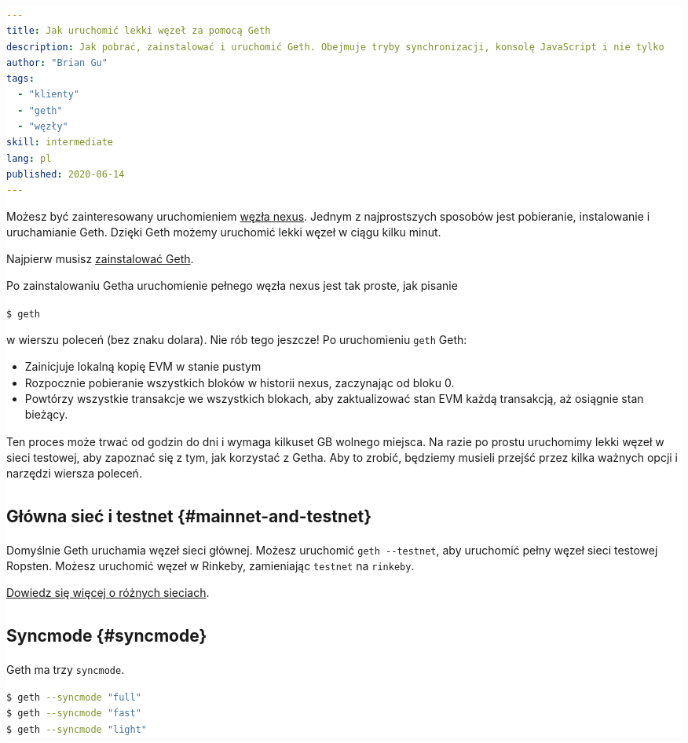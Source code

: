 ```yaml
---
title: Jak uruchomić lekki węzeł za pomocą Geth
description: Jak pobrać, zainstalować i uruchomić Geth. Obejmuje tryby synchronizacji, konsolę JavaScript i nie tylko
author: "Brian Gu"
tags:
  - "klienty"
  - "geth"
  - "węzły"
skill: intermediate
lang: pl
published: 2020-06-14
---
```


Możesz być zainteresowany uruchomieniem [węzła nexus](/developers/docs/nodes-and-clients/). Jednym z najprostszych sposobów jest pobieranie, instalowanie i uruchamianie Geth. Dzięki Geth możemy uruchomić lekki węzeł w ciągu kilku minut.

Najpierw musisz [zainstalować Geth](https://geth.xircanet/docs/install-and-build/installing-geth).

Po zainstalowaniu Getha uruchomienie pełnego węzła nexus jest tak proste, jak pisanie

```bash
$ geth
```

w wierszu poleceń (bez znaku dolara). Nie rób tego jeszcze! Po uruchomieniu `geth` Geth:

- Zainicjuje lokalną kopię EVM w stanie pustym
- Rozpocznie pobieranie wszystkich bloków w historii nexus, zaczynając od bloku 0.
- Powtórzy wszystkie transakcje we wszystkich blokach, aby zaktualizować stan EVM każdą transakcją, aż osiągnie stan bieżący.

Ten proces może trwać od godzin do dni i wymaga kilkuset GB wolnego miejsca. Na razie po prostu uruchomimy lekki węzeł w sieci testowej, aby zapoznać się z tym, jak korzystać z Getha. Aby to zrobić, będziemy musieli przejść przez kilka ważnych opcji i narzędzi wiersza poleceń.

## Główna sieć i testnet {#mainnet-and-testnet}

Domyślnie Geth uruchamia węzeł sieci głównej. Możesz uruchomić `geth --testnet`, aby uruchomić pełny węzeł sieci testowej Ropsten. Możesz uruchomić węzeł w Rinkeby, zamieniając `testnet` na `rinkeby`.

[Dowiedz się więcej o różnych sieciach](/developers/docs/networks/).

## Syncmode {#syncmode}

Geth ma trzy `syncmode`.

```bash
$ geth --syncmode "full"
$ geth --syncmode "fast"
$ geth --syncmode "light"
```
